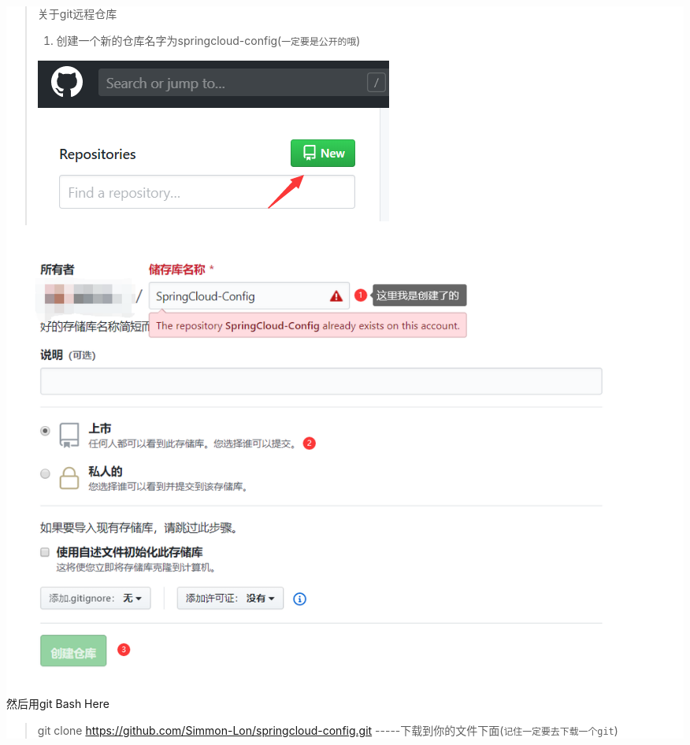 >关于git远程仓库
>
>1. 创建一个新的仓库名字为springcloud-config(`一定要是公开的哦`)
>
>   ![image-20200607141803468](springcloud/image-20200607141803468.png)
>
>   

![image-20200607142029815](springcloud/image-20200607142029815.png)

然后用git Bash Here

>git clone https://github.com/Simmon-Lon/springcloud-config.git  -----下载到你的文件下面(`记住一定要去下载一个git`)
>